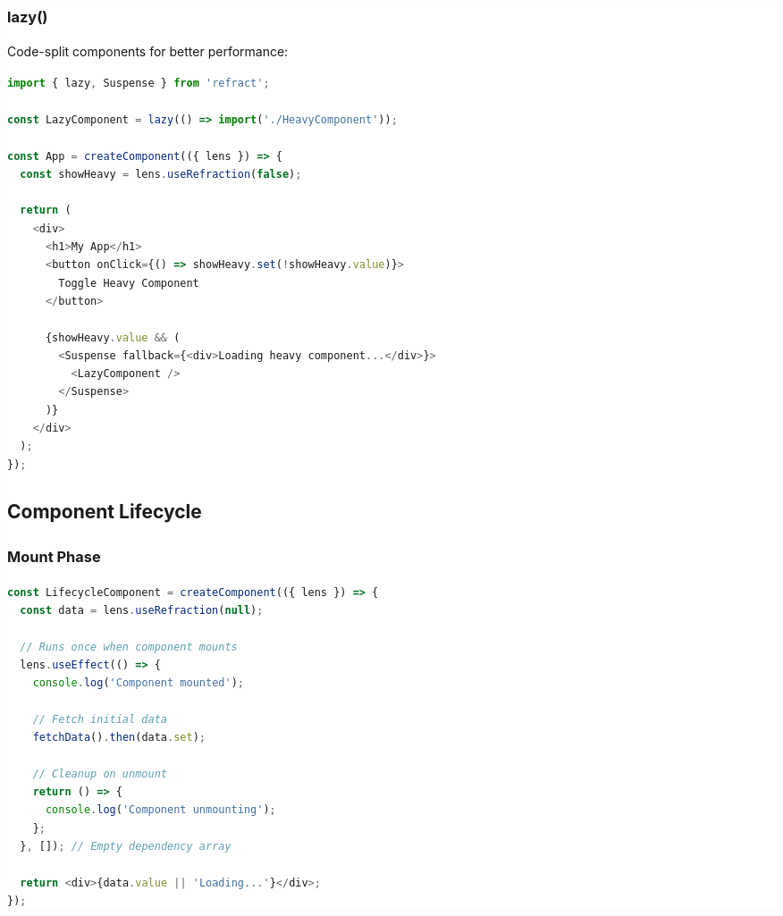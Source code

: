 ### lazy()

Code-split components for better performance:

```javascript
import { lazy, Suspense } from 'refract';

const LazyComponent = lazy(() => import('./HeavyComponent'));

const App = createComponent(({ lens }) => {
  const showHeavy = lens.useRefraction(false);
  
  return (
    <div>
      <h1>My App</h1>
      <button onClick={() => showHeavy.set(!showHeavy.value)}>
        Toggle Heavy Component
      </button>
      
      {showHeavy.value && (
        <Suspense fallback={<div>Loading heavy component...</div>}>
          <LazyComponent />
        </Suspense>
      )}
    </div>
  );
});
```

## Component Lifecycle

### Mount Phase

```javascript
const LifecycleComponent = createComponent(({ lens }) => {
  const data = lens.useRefraction(null);
  
  // Runs once when component mounts
  lens.useEffect(() => {
    console.log('Component mounted');
    
    // Fetch initial data
    fetchData().then(data.set);
    
    // Cleanup on unmount
    return () => {
      console.log('Component unmounting');
    };
  }, []); // Empty dependency array
  
  return <div>{data.value || 'Loading...'}</div>;
});
```
